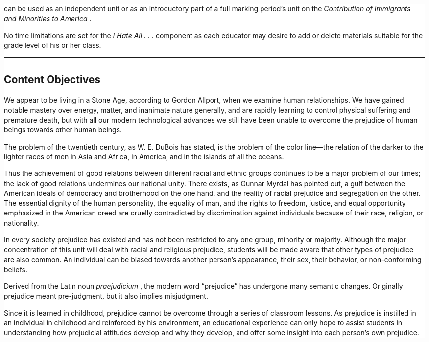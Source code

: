 </i>
can be used as an independent unit or as an introductory part of a full marking period’s unit on the
<i>
Contribution of Immigrants and Minorities to America
</i>
.
</p>
<p>
No time limitations are set for the
<i>
I Hate All . . .
</i>
component as each educator may desire to add or delete materials suitable for the grade level of his or her class.
</p>
<hr/>
<h2>
Content Objectives
</h2>
We appear to be living in a Stone Age, according to Gordon Allport, when we examine human relationships. We have gained notable mastery over energy, matter, and inanimate nature generally, and are rapidly learning to control physical suffering and premature death, but with all our modern technological advances we still have been unable to overcome the prejudice of human beings towards other human beings.
<p>
The problem of the twentieth century, as W. E. DuBois has stated, is the problem of the color line—the relation of the darker to the lighter races of men in Asia and Africa, in America, and in the islands of all the oceans.
</p>
<p>
Thus the achievement of good relations between different racial and ethnic groups continues to be a major problem of our times; the lack of good relations undermines our national unity. There exists, as Gunnar Myrdal has pointed out, a gulf between the American ideals of democracy and brotherhood on the one hand, and the reality of racial prejudice and segregation on the other. The essential dignity of the human personality, the equality of man, and the rights to freedom, justice, and equal opportunity emphasized in the American creed are cruelly contradicted by discrimination against individuals because of their race, religion, or nationality.
</p>
<p>
In every society prejudice has existed and has not been restricted to any one group, minority or majority. Although the major concentration of this unit will deal with racial and religious prejudice, students will be made aware that other types of prejudice are also common. An individual can be biased towards another person’s appearance, their sex, their behavior, or non-conforming beliefs.
</p>
<p>
Derived from the Latin noun
<i>
praejudicium
</i>
, the modern word “prejudice” has undergone many semantic changes. Originally prejudice meant pre-judgment, but it also implies misjudgment.
</p>
<p>
Since it is learned in childhood, prejudice cannot be overcome through a series of classroom lessons. As prejudice is instilled in an individual in childhood and reinforced by his environment, an educational experience can only hope to assist students in understanding how prejudicial attitudes develop and why they develop, and offer some insight into each person’s own prejudice.
</p>
<p>